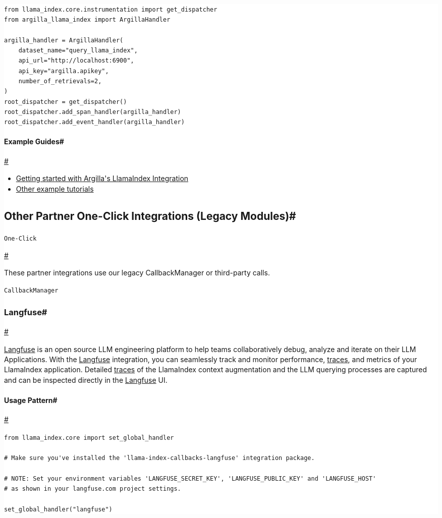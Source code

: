 ```
from llama_index.core.instrumentation import get_dispatcher
from argilla_llama_index import ArgillaHandler

argilla_handler = ArgillaHandler(
    dataset_name="query_llama_index",
    api_url="http://localhost:6900",
    api_key="argilla.apikey",
    number_of_retrievals=2,
)
root_dispatcher = get_dispatcher()
root_dispatcher.add_span_handler(argilla_handler)
root_dispatcher.add_event_handler(argilla_handler)
```

#### Example Guides#

[#](https://docs.llamaindex.ai/en/stable/module_guides/observability/#example-guides_3)

- [Getting started with Argilla's LlamaIndex Integration](https://github.com/argilla-io/argilla-llama-index/blob/main/docs/tutorials/getting_started.ipynb)
- [Other example tutorials](https://github.com/argilla-io/argilla-llama-index/tree/main/docs/tutorials)
## Other Partner One-Click Integrations (Legacy Modules)#

```
One-Click
```

[#](https://docs.llamaindex.ai/en/stable/module_guides/observability/#other-partner-one-click-integrations-legacy-modules)

These partner integrations use our legacy CallbackManager or third-party calls.

```
CallbackManager
```

### Langfuse#

[#](https://docs.llamaindex.ai/en/stable/module_guides/observability/#langfuse)

[Langfuse](https://langfuse.com/docs) is an open source LLM engineering platform to help teams collaboratively debug, analyze and iterate on their LLM Applications. With the [Langfuse](https://langfuse.com/docs) integration, you can seamlessly track and monitor performance, [traces](https://langfuse.com/docs/tracing), and metrics of your LlamaIndex application. Detailed [traces](https://langfuse.com/docs/tracing) of the LlamaIndex context augmentation and the LLM querying processes are captured and can be inspected directly in the [Langfuse](https://langfuse.com/docs) UI.

#### Usage Pattern#

[#](https://docs.llamaindex.ai/en/stable/module_guides/observability/#usage-pattern_7)

```
from llama_index.core import set_global_handler

# Make sure you've installed the 'llama-index-callbacks-langfuse' integration package.

# NOTE: Set your environment variables 'LANGFUSE_SECRET_KEY', 'LANGFUSE_PUBLIC_KEY' and 'LANGFUSE_HOST'
# as shown in your langfuse.com project settings.

set_global_handler("langfuse")
```
